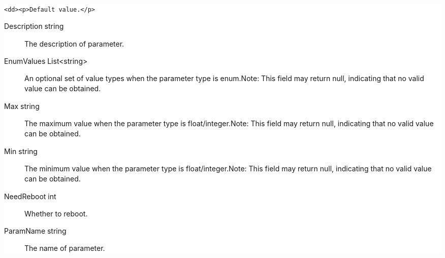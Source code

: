     <dd><p>Default value.</p>
</dd><dt class="property-required"
            title="Required">
        <span id="description_csharp">
<a data-swiftype-name="resource-property" data-swiftype-type="text" href="#description_csharp" style="color: inherit; text-decoration: inherit;">Description</a>
</span>
        <span class="property-indicator"></span>
        <span class="property-type">string</span>
    </dt>
    <dd><p>The description of parameter.</p>
</dd><dt class="property-required"
            title="Required">
        <span id="enumvalues_csharp">
<a data-swiftype-name="resource-property" data-swiftype-type="text" href="#enumvalues_csharp" style="color: inherit; text-decoration: inherit;">Enum<wbr>Values</a>
</span>
        <span class="property-indicator"></span>
        <span class="property-type">List&lt;string&gt;</span>
    </dt>
    <dd><p>An optional set of value types when the parameter type is enum.Note: This field may return null, indicating that no valid value can be obtained.</p>
</dd><dt class="property-required"
            title="Required">
        <span id="max_csharp">
<a data-swiftype-name="resource-property" data-swiftype-type="text" href="#max_csharp" style="color: inherit; text-decoration: inherit;">Max</a>
</span>
        <span class="property-indicator"></span>
        <span class="property-type">string</span>
    </dt>
    <dd><p>The maximum value when the parameter type is float/integer.Note: This field may return null, indicating that no valid value can be obtained.</p>
</dd><dt class="property-required"
            title="Required">
        <span id="min_csharp">
<a data-swiftype-name="resource-property" data-swiftype-type="text" href="#min_csharp" style="color: inherit; text-decoration: inherit;">Min</a>
</span>
        <span class="property-indicator"></span>
        <span class="property-type">string</span>
    </dt>
    <dd><p>The minimum value when the parameter type is float/integer.Note: This field may return null, indicating that no valid value can be obtained.</p>
</dd><dt class="property-required"
            title="Required">
        <span id="needreboot_csharp">
<a data-swiftype-name="resource-property" data-swiftype-type="text" href="#needreboot_csharp" style="color: inherit; text-decoration: inherit;">Need<wbr>Reboot</a>
</span>
        <span class="property-indicator"></span>
        <span class="property-type">int</span>
    </dt>
    <dd><p>Whether to reboot.</p>
</dd><dt class="property-required"
            title="Required">
        <span id="paramname_csharp">
<a data-swiftype-name="resource-property" data-swiftype-type="text" href="#paramname_csharp" style="color: inherit; text-decoration: inherit;">Param<wbr>Name</a>
</span>
        <span class="property-indicator"></span>
        <span class="property-type">string</span>
    </dt>
    <dd><p>The name of parameter.</p>